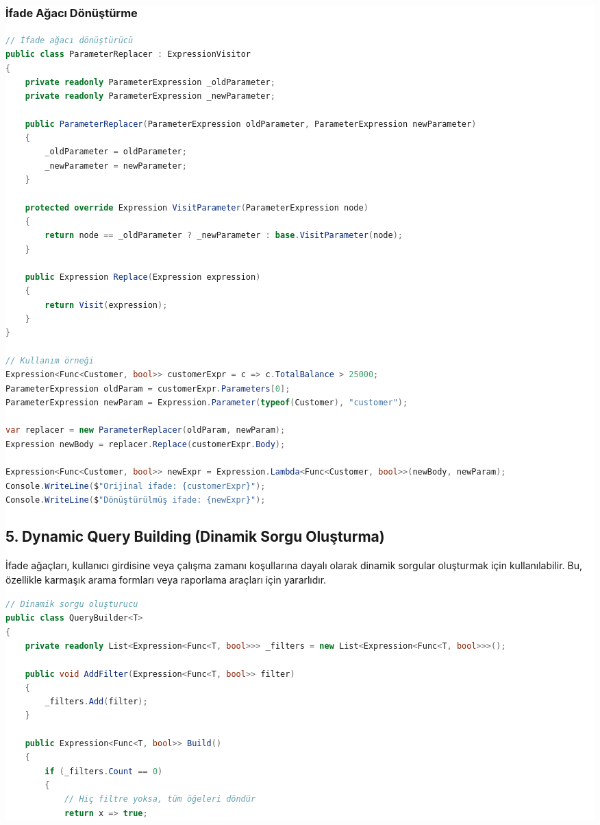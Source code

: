 ### İfade Ağacı Dönüştürme

```csharp
// İfade ağacı dönüştürücü
public class ParameterReplacer : ExpressionVisitor
{
    private readonly ParameterExpression _oldParameter;
    private readonly ParameterExpression _newParameter;
    
    public ParameterReplacer(ParameterExpression oldParameter, ParameterExpression newParameter)
    {
        _oldParameter = oldParameter;
        _newParameter = newParameter;
    }
    
    protected override Expression VisitParameter(ParameterExpression node)
    {
        return node == _oldParameter ? _newParameter : base.VisitParameter(node);
    }
    
    public Expression Replace(Expression expression)
    {
        return Visit(expression);
    }
}

// Kullanım örneği
Expression<Func<Customer, bool>> customerExpr = c => c.TotalBalance > 25000;
ParameterExpression oldParam = customerExpr.Parameters[0];
ParameterExpression newParam = Expression.Parameter(typeof(Customer), "customer");

var replacer = new ParameterReplacer(oldParam, newParam);
Expression newBody = replacer.Replace(customerExpr.Body);

Expression<Func<Customer, bool>> newExpr = Expression.Lambda<Func<Customer, bool>>(newBody, newParam);
Console.WriteLine($"Orijinal ifade: {customerExpr}");
Console.WriteLine($"Dönüştürülmüş ifade: {newExpr}");
```

## 5. Dynamic Query Building (Dinamik Sorgu Oluşturma)

İfade ağaçları, kullanıcı girdisine veya çalışma zamanı koşullarına dayalı olarak dinamik sorgular oluşturmak için kullanılabilir. Bu, özellikle karmaşık arama formları veya raporlama araçları için yararlıdır.

```csharp
// Dinamik sorgu oluşturucu
public class QueryBuilder<T>
{
    private readonly List<Expression<Func<T, bool>>> _filters = new List<Expression<Func<T, bool>>>();
    
    public void AddFilter(Expression<Func<T, bool>> filter)
    {
        _filters.Add(filter);
    }
    
    public Expression<Func<T, bool>> Build()
    {
        if (_filters.Count == 0)
        {
            // Hiç filtre yoksa, tüm öğeleri döndür
            return x => true;
```